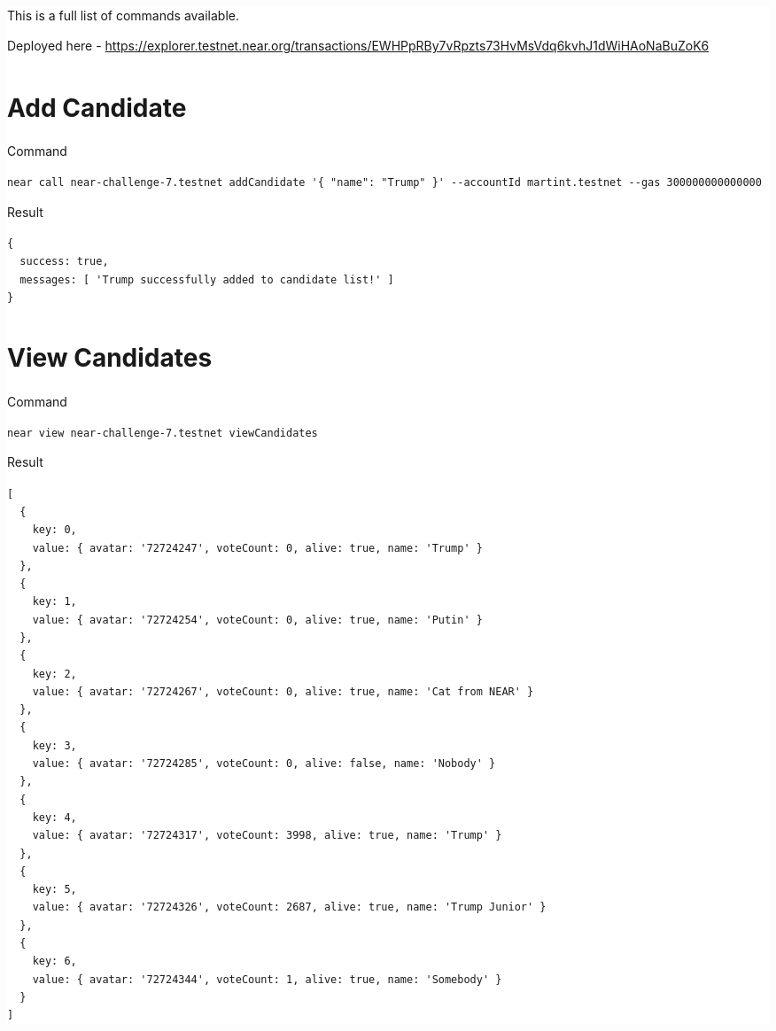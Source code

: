 This is a full list of commands available.

Deployed here - https://explorer.testnet.near.org/transactions/EWHPpRBy7vRpzts73HvMsVdq6kvhJ1dWiHAoNaBuZoK6

# Add Candidate

Command

```
near call near-challenge-7.testnet addCandidate '{ "name": "Trump" }' --accountId martint.testnet --gas 300000000000000
```

Result

```
{
  success: true,
  messages: [ 'Trump successfully added to candidate list!' ]
}
```

# View Candidates

Command

```
near view near-challenge-7.testnet viewCandidates
```

Result

```
[
  {
    key: 0,
    value: { avatar: '72724247', voteCount: 0, alive: true, name: 'Trump' }
  },
  {
    key: 1,
    value: { avatar: '72724254', voteCount: 0, alive: true, name: 'Putin' }
  },
  {
    key: 2,
    value: { avatar: '72724267', voteCount: 0, alive: true, name: 'Cat from NEAR' }
  },
  {
    key: 3,
    value: { avatar: '72724285', voteCount: 0, alive: false, name: 'Nobody' }
  },
  {
    key: 4,
    value: { avatar: '72724317', voteCount: 3998, alive: true, name: 'Trump' }
  },
  {
    key: 5,
    value: { avatar: '72724326', voteCount: 2687, alive: true, name: 'Trump Junior' }
  },
  {
    key: 6,
    value: { avatar: '72724344', voteCount: 1, alive: true, name: 'Somebody' }
  }
]
```
